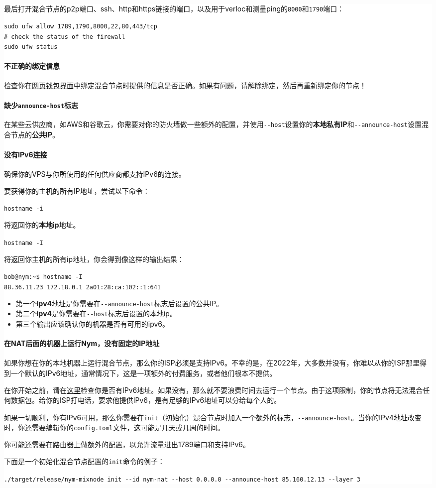 最后打开混合节点的p2p端口、ssh、http和https链接的端口，以及用于verloc和测量ping的`8000`和`1790`端口：

```
sudo ufw allow 1789,1790,8000,22,80,443/tcp
# check the status of the firewall
sudo ufw status
```

#### 不正确的绑定信息

检查你在[网页钱包界面](https://sandbox-wallet.nymtech.net/)中绑定混合节点时提供的信息是否正确。如果有问题，请解除绑定，然后再重新绑定你的节点！

#### 缺少`announce-host`标志

在某些云供应商，如AWS和谷歌云，你需要对你的防火墙做一些额外的配置，并使用`--host`设置你的**本地私有IP**和`--announce-host`设置混合节点的**公共IP**。

#### 没有IPv6连接

确保你的VPS与你所使用的任何供应商都支持IPv6的连接。

要获得你的主机的所有IP地址，尝试以下命令：

```
hostname -i
```

将返回你的**本地ip**地址。

```
hostname -I
```

将返回你主机的所有ip地址，你会得到像这样的输出结果：

```
bob@nym:~$ hostname -I
88.36.11.23 172.18.0.1 2a01:28:ca:102::1:641
```

- 第一个**ipv4**地址是你需要在`--announce-host`标志后设置的公共IP。
- 第二个**ipv4**是你需要在`--host`标志后设置的本地ip。
- 第三个输出应该确认你的机器是否有可用的ipv6。

#### 在NAT后面的机器上运行Nym，没有固定的IP地址

如果你想在你的本地机器上运行混合节点，那么你的ISP必须是支持IPv6。不幸的是，在2022年，大多数并没有，你难以从你的ISP那里得到一个默认的IPv6地址，通常情况下，这是一项额外的付费服务，或者他们根本不提供。

在你开始之前，请在[这里](https://test-ipv6.cz/)检查你是否有IPv6地址。如果没有，那么就不要浪费时间去运行一个节点。由于这项限制，你的节点将无法混合任何数据包。给你的ISP打电话，要求他提供IPv6，是有足够的IPv6地址可以分给每个人的。

如果一切顺利，你有IPv6可用，那么你需要在`init`（初始化）混合节点时加入一个额外的标志，`--announce-host`。当你的IPv4地址改变时，你还需要编辑你的`config.toml`文件，这可能是几天或几周的时间。

你可能还需要在路由器上做额外的配置，以允许流量进出1789端口和支持IPv6。

下面是一个初始化混合节点配置的`init`命令的例子：

```
./target/release/nym-mixnode init --id nym-nat --host 0.0.0.0 --announce-host 85.160.12.13 --layer 3
```
